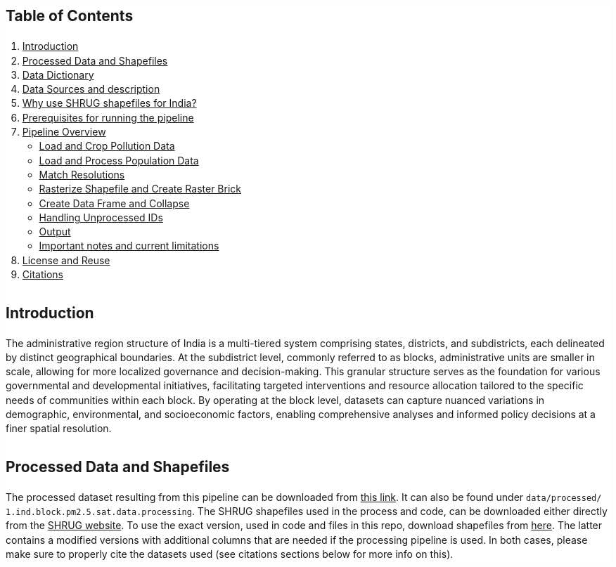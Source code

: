 ## Table of Contents

1.  [Introduction](#introduction)
2.  [Processed Data and Shapefiles](#processed-data-and-shapefiles)
3.  [Data Dictionary](#data-dictionary)
4.  [Data Sources and description](#data-sources-and-description)
5.  [Why use SHRUG shapefiles for
    India?](#why-use-shrug-shapefiles-for-india?)
6.  [Prerequisites for running the
    pipeline](#prerequisites-for-running-the-pipeline)
7.  [Pipeline Overview](#pipeline-overview)
    - [Load and Crop Pollution Data](#load-and-crop-pollution-data)
    - [Load and Process Population
      Data](#load-and-process-population-data)
    - [Match Resolutions](#match-resolutions)
    - [Rasterize Shapefile and Create Raster
      Brick](#rasterize-shapefile-and-create-raster-brick)
    - [Create Data Frame and Collapse](#create-data-frame-and-collapse)
    - [Handling Unprocessed IDs](#handling-unprocessed-ids)
    - [Output](#output)
    - [Important notes and current
      limitations](#important-notes-and-current-limitations)
8.  [License and Reuse](#license-and-reuse)
9.  [Citations](#citations)

## Introduction

The administrative region structure of India is a multi-tiered system
comprising states, districts, and subdistricts, each delineated by
distinct geographical boundaries. At the subdistrict level, commonly
referred to as blocks, administrative units are smaller in scale,
allowing for more localized governance and decision-making. This
granular structure serves as the foundation for various governmental and
developmental initiatives, facilitating targeted interventions and
resource allocation tailored to the specific needs of communities within
each block. By operating at the block level, datasets can capture
nuanced variations in demographic, environmental, and socioeconomic
factors, enabling comprehensive analyses and informed policy decisions
at a finer spatial resolution.

## Processed Data and Shapefiles

The processed dataset resulting from this pipeline can be downloaded
from [this
link](https://drive.google.com/file/d/1DOoz2ULDX1paIZsFu3vLJKgpG-FejYoJ/view?usp=sharing).
It can also be found under
`data/processed/1.ind.block.pm2.5.sat.data.processing`. The SHRUG
shapefiles used in the process and code, can be downloaded either
directly from the [SHRUG
website](https://www.devdatalab.org/shrug_download/). To use the exact
version, used in code and files in this repo, download shapefiles from
[here](https://drive.google.com/drive/folders/1g3mrYWvVtIZ4Vdd5Vo51WFNb1AqiaPrb?usp=sharing).
The latter contains a modified versions with additional columns that are
needed if the processing pipeline is used. In both cases, please make
sure to properly cite the datasets used (see citations sections below
for more info on this).
